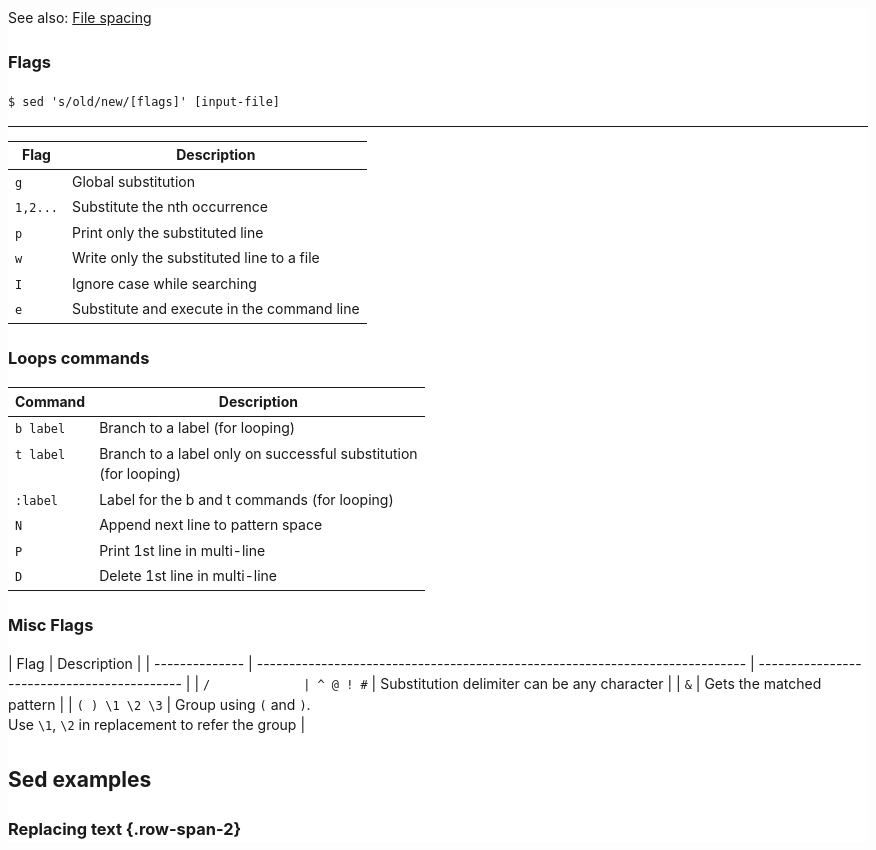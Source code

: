 See also: [File spacing](#file-spacing)

### Flags

```shell script
$ sed 's/old/new/[flags]' [input-file]
```

---

| Flag     | Description                                |
| -------- | ------------------------------------------ |
| `g`      | Global substitution                        |
| `1,2...` | Substitute the nth occurrence              |
| `p`      | Print only the substituted line            |
| `w`      | Write only the substituted line to a file  |
| `I`      | Ignore case while searching                |
| `e`      | Substitute and execute in the command line |

### Loops commands

| Command   | Description                                                        |
| --------- | ------------------------------------------------------------------ |
| `b label` | Branch to a label (for looping)                                    |
| `t label` | Branch to a label only on successful substitution<br>(for looping) |
| `:label`  | Label for the b and t commands (for looping)                       |
| `N`       | Append next line to pattern space                                  |
| `P`       | Print 1st line in multi-line                                       |
| `D`       | Delete 1st line in multi-line                                      |

### Misc Flags

| Flag           | Description                                                                  |
| -------------- | ---------------------------------------------------------------------------- | ------------------------------------------- |
| `/             | ^ @ ! #`                                                                     | Substitution delimiter can be any character |
| `&`            | Gets the matched pattern                                                     |
| `( ) \1 \2 \3` | Group using `(` and `)`.<br>Use `\1`, `\2` in replacement to refer the group |

## Sed examples

### Replacing text {.row-span-2}
